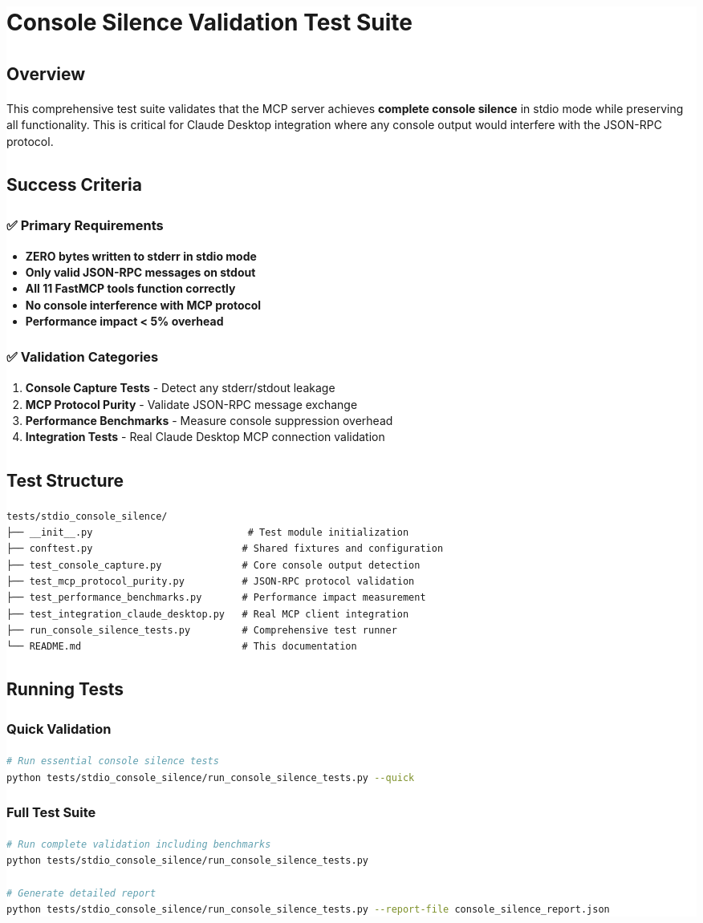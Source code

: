 # Console Silence Validation Test Suite

## Overview

This comprehensive test suite validates that the MCP server achieves **complete console silence** in stdio mode while preserving all functionality. This is critical for Claude Desktop integration where any console output would interfere with the JSON-RPC protocol.

## Success Criteria

### ✅ Primary Requirements
- **ZERO bytes written to stderr in stdio mode**
- **Only valid JSON-RPC messages on stdout**
- **All 11 FastMCP tools function correctly**
- **No console interference with MCP protocol**
- **Performance impact < 5% overhead**

### ✅ Validation Categories
1. **Console Capture Tests** - Detect any stderr/stdout leakage
2. **MCP Protocol Purity** - Validate JSON-RPC message exchange
3. **Performance Benchmarks** - Measure console suppression overhead
4. **Integration Tests** - Real Claude Desktop MCP connection validation

## Test Structure

```
tests/stdio_console_silence/
├── __init__.py                           # Test module initialization
├── conftest.py                          # Shared fixtures and configuration
├── test_console_capture.py              # Core console output detection
├── test_mcp_protocol_purity.py          # JSON-RPC protocol validation
├── test_performance_benchmarks.py       # Performance impact measurement
├── test_integration_claude_desktop.py   # Real MCP client integration
├── run_console_silence_tests.py         # Comprehensive test runner
└── README.md                            # This documentation
```

## Running Tests

### Quick Validation
```bash
# Run essential console silence tests
python tests/stdio_console_silence/run_console_silence_tests.py --quick
```

### Full Test Suite
```bash
# Run complete validation including benchmarks
python tests/stdio_console_silence/run_console_silence_tests.py

# Generate detailed report
python tests/stdio_console_silence/run_console_silence_tests.py --report-file console_silence_report.json
```
